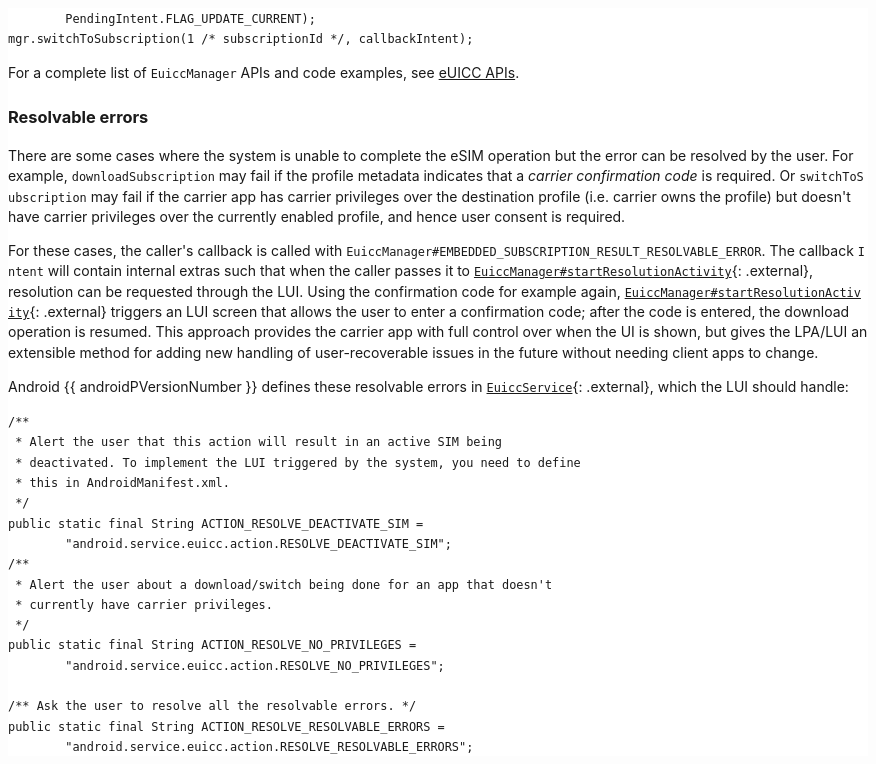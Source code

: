 ```
        PendingIntent.FLAG_UPDATE_CURRENT);
mgr.switchToSubscription(1 /* subscriptionId */, callbackIntent);
```

For a complete list of `EuiccManager` APIs and code examples, see
[eUICC APIs](/devices/tech/connect/esim-euicc-api).

### Resolvable errors

There are some cases where the system is unable to complete the eSIM operation
but the error can be resolved by the user. For example, `downloadSubscription`
may fail if the profile metadata indicates that a *carrier confirmation code*
is required. Or `switchToSubscription` may fail if the carrier app has carrier
privileges over the destination profile (i.e. carrier owns the profile) but
doesn't have carrier privileges over the currently enabled profile, and hence
user consent is required.

For these cases, the caller's callback is called with
`EuiccManager#EMBEDDED_SUBSCRIPTION_RESULT_RESOLVABLE_ERROR`. The callback
`Intent` will contain internal extras such that when the caller passes it to
[`EuiccManager#startResolutionActivity`](https://developer.android.com/reference/android/telephony/euicc/EuiccManager.html#startResolutionActivity(android.app.Activity,%20int,%20android.content.Intent,%20android.app.PendingIntent)){: .external},
resolution can be requested through the LUI. Using the confirmation code for
example again,
[`EuiccManager#startResolutionActivity`](https://developer.android.com/reference/android/telephony/euicc/EuiccManager.html#startResolutionActivity(android.app.Activity,%20int,%20android.content.Intent,%20android.app.PendingIntent)){: .external}
triggers an LUI screen that allows the user to enter a confirmation code;
after the code is entered, the download operation is resumed. This approach
provides the carrier app with full control over when the UI is shown, but gives
the LPA/LUI an extensible method for adding new handling of user-recoverable
issues in the future without needing client apps to change.

Android {{ androidPVersionNumber }} defines these resolvable errors in
[`EuiccService`](https://android.googlesource.com/platform/frameworks/base/+/master/core/java/android/service/euicc/EuiccService.java){: .external},
which the LUI should handle:

```
/**
 * Alert the user that this action will result in an active SIM being
 * deactivated. To implement the LUI triggered by the system, you need to define
 * this in AndroidManifest.xml.
 */
public static final String ACTION_RESOLVE_DEACTIVATE_SIM =
        "android.service.euicc.action.RESOLVE_DEACTIVATE_SIM";
/**
 * Alert the user about a download/switch being done for an app that doesn't
 * currently have carrier privileges.
 */
public static final String ACTION_RESOLVE_NO_PRIVILEGES =
        "android.service.euicc.action.RESOLVE_NO_PRIVILEGES";

/** Ask the user to resolve all the resolvable errors. */
public static final String ACTION_RESOLVE_RESOLVABLE_ERRORS =
        "android.service.euicc.action.RESOLVE_RESOLVABLE_ERRORS";
```
